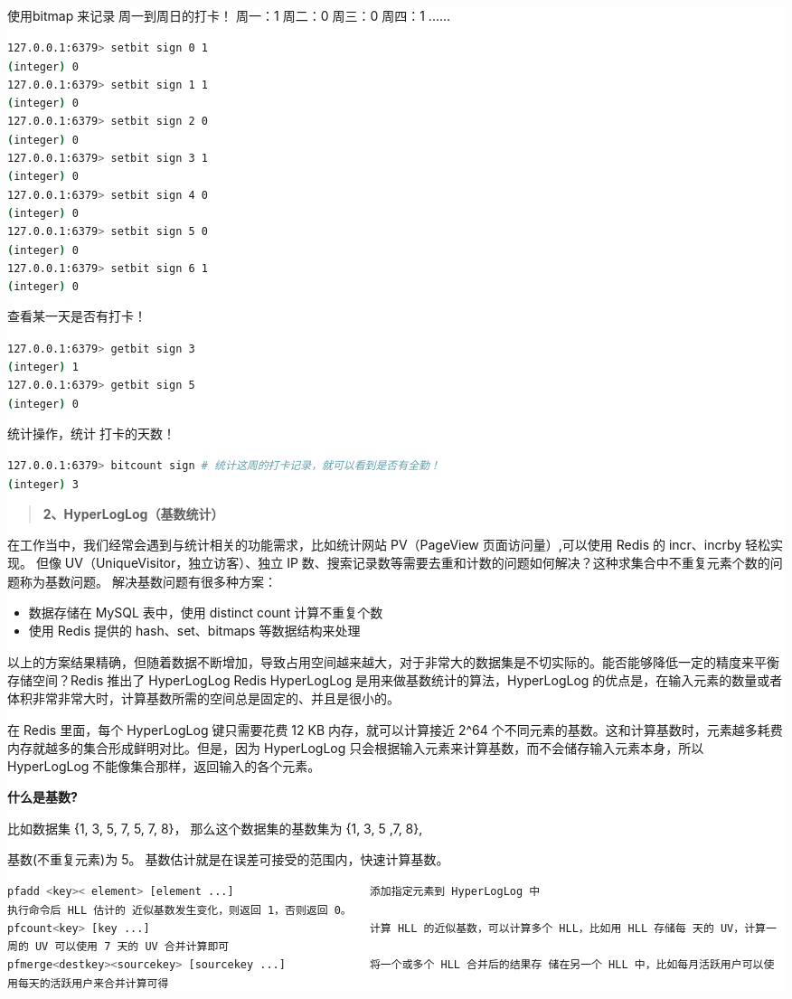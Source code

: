 使用bitmap 来记录 周一到周日的打卡！ 周一：1 周二：0 周三：0 周四：1 ......

```sh
127.0.0.1:6379> setbit sign 0 1
(integer) 0
127.0.0.1:6379> setbit sign 1 1
(integer) 0
127.0.0.1:6379> setbit sign 2 0
(integer) 0
127.0.0.1:6379> setbit sign 3 1
(integer) 0
127.0.0.1:6379> setbit sign 4 0
(integer) 0
127.0.0.1:6379> setbit sign 5 0
(integer) 0
127.0.0.1:6379> setbit sign 6 1
(integer) 0
```

查看某一天是否有打卡！

```sh
127.0.0.1:6379> getbit sign 3
(integer) 1
127.0.0.1:6379> getbit sign 5
(integer) 0
```

统计操作，统计 打卡的天数！

```sh
127.0.0.1:6379> bitcount sign # 统计这周的打卡记录，就可以看到是否有全勤！
(integer) 3
```

> **2、HyperLogLog（基数统计）**

在工作当中，我们经常会遇到与统计相关的功能需求，比如统计网站 PV（PageView 页面访问量）,可以使用 Redis 的 incr、incrby 轻松实现。 但像 UV（UniqueVisitor，独立访客）、独立 IP 数、搜索记录数等需要去重和计数的问题如何解决？这种求集合中不重复元素个数的问题称为基数问题。 解决基数问题有很多种方案： 

- 数据存储在 MySQL 表中，使用 distinct count 计算不重复个数 
- 使用 Redis 提供的 hash、set、bitmaps 等数据结构来处理 

以上的方案结果精确，但随着数据不断增加，导致占用空间越来越大，对于非常大的数据集是不切实际的。能否能够降低一定的精度来平衡存储空间？Redis 推出了 HyperLogLog Redis HyperLogLog 是用来做基数统计的算法，HyperLogLog 的优点是，在输入元素的数量或者体积非常非常大时，计算基数所需的空间总是固定的、并且是很小的。 

在 Redis 里面，每个 HyperLogLog 键只需要花费 12 KB 内存，就可以计算接近 2^64 个不同元素的基数。这和计算基数时，元素越多耗费内存就越多的集合形成鲜明对比。但是，因为 HyperLogLog 只会根据输入元素来计算基数，而不会储存输入元素本身，所以 HyperLogLog 不能像集合那样，返回输入的各个元素。 

**什么是基数?** 

比如数据集 {1, 3, 5, 7, 5, 7, 8}， 那么这个数据集的基数集为 {1, 3, 5 ,7, 8}, 

基数(不重复元素)为 5。 基数估计就是在误差可接受的范围内，快速计算基数。

```sh
pfadd <key>< element> [element ...] 			    	添加指定元素到 HyperLogLog 中
执行命令后 HLL 估计的 近似基数发生变化，则返回 1，否则返回 0。
pfcount<key> [key ...] 						       		计算 HLL 的近似基数，可以计算多个 HLL，比如用 HLL 存储每 天的 UV，计算一周的 UV 可以使用 7 天的 UV 合并计算即可
pfmerge<destkey><sourcekey> [sourcekey ...] 			将一个或多个 HLL 合并后的结果存 储在另一个 HLL 中，比如每月活跃用户可以使用每天的活跃用户来合并计算可得
```
